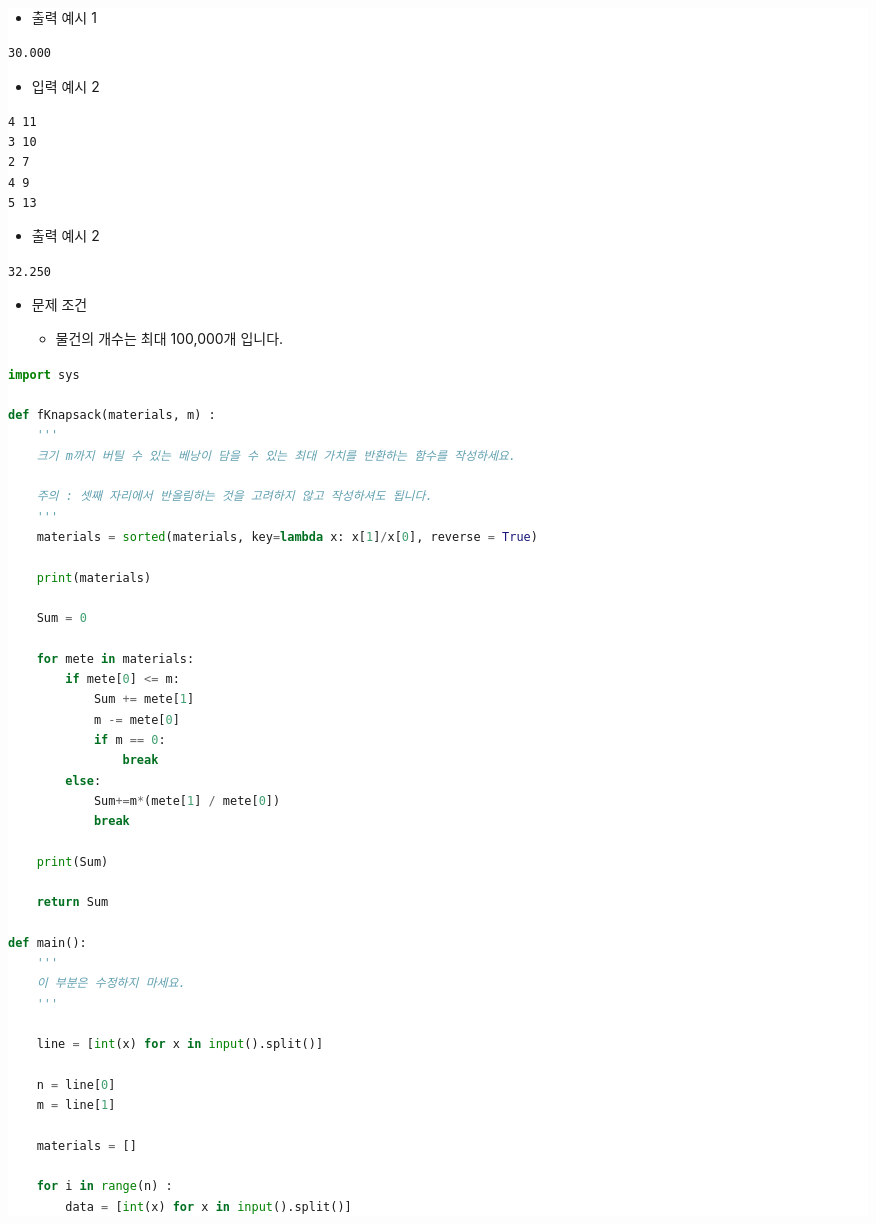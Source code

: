 * 출력 예시 1

```
30.000
```

* 입력 예시 2

```
4 11
3 10
2 7
4 9
5 13
```

* 출력 예시 2

```
32.250
```

* 문제 조건

  * 물건의 개수는 최대 100,000개 입니다.
  
```python
import sys

def fKnapsack(materials, m) :
    '''
    크기 m까지 버틸 수 있는 베낭이 담을 수 있는 최대 가치를 반환하는 함수를 작성하세요.

    주의 : 셋째 자리에서 반올림하는 것을 고려하지 않고 작성하셔도 됩니다. 
    '''
    materials = sorted(materials, key=lambda x: x[1]/x[0], reverse = True)
    
    print(materials)
    
    Sum = 0
    
    for mete in materials:
        if mete[0] <= m:
            Sum += mete[1]
            m -= mete[0]
            if m == 0:
                break
        else:
            Sum+=m*(mete[1] / mete[0])
            break
    
    print(Sum)
    
    return Sum

def main():
    '''
    이 부분은 수정하지 마세요.
    '''

    line = [int(x) for x in input().split()]

    n = line[0]
    m = line[1]

    materials = []

    for i in range(n) :
        data = [int(x) for x in input().split()]
```